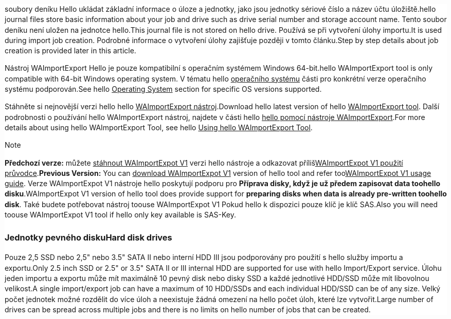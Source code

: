 
<span data-ttu-id="508db-142">soubory deníku Hello ukládat základní informace o úloze a jednotky, jako jsou jednotky sériové číslo a název účtu úložiště.</span><span class="sxs-lookup"><span data-stu-id="508db-142">hello journal files store basic information about your job and drive such as drive serial number and storage account name.</span></span> <span data-ttu-id="508db-143">Tento soubor deníku není uložen na jednotce hello.</span><span class="sxs-lookup"><span data-stu-id="508db-143">This journal file is not stored on hello drive.</span></span> <span data-ttu-id="508db-144">Používá se při vytvoření úlohy importu.</span><span class="sxs-lookup"><span data-stu-id="508db-144">It is used during import job creation.</span></span> <span data-ttu-id="508db-145">Podrobné informace o vytvoření úlohy zajišťuje později v tomto článku.</span><span class="sxs-lookup"><span data-stu-id="508db-145">Step by step details about job creation is provided later in this article.</span></span>

<span data-ttu-id="508db-146">Nástroj WAImportExport Hello je pouze kompatibilní s operačním systémem Windows 64-bit.</span><span class="sxs-lookup"><span data-stu-id="508db-146">hello WAImportExport tool is only compatible with 64-bit Windows operating system.</span></span> <span data-ttu-id="508db-147">V tématu hello [operačního systému](#operating-system) části pro konkrétní verze operačního systému podporován.</span><span class="sxs-lookup"><span data-stu-id="508db-147">See hello [Operating System](#operating-system) section for specific OS versions supported.</span></span>

<span data-ttu-id="508db-148">Stáhněte si nejnovější verzi hello hello [WAImportExport nástroj](http://download.microsoft.com/download/3/6/B/36BFF22A-91C3-4DFC-8717-7567D37D64C5/WAImportExportV2.zip).</span><span class="sxs-lookup"><span data-stu-id="508db-148">Download hello latest version of hello [WAImportExport tool](http://download.microsoft.com/download/3/6/B/36BFF22A-91C3-4DFC-8717-7567D37D64C5/WAImportExportV2.zip).</span></span> <span data-ttu-id="508db-149">Další podrobnosti o používání hello WAImportExport nástroj, najdete v části hello [hello pomocí nástroje WAImportExport](storage-import-export-tool-how-to.md).</span><span class="sxs-lookup"><span data-stu-id="508db-149">For more details about using hello WAImportExport Tool, see hello [Using hello WAImportExport Tool](storage-import-export-tool-how-to.md).</span></span>

>[!NOTE]
><span data-ttu-id="508db-150">**Předchozí verze:** můžete [stáhnout WAImportExpot V1](http://download.microsoft.com/download/0/C/D/0CD6ABA7-024F-4202-91A0-CE2656DCE413/WaImportExportV1.zip) verzi hello nástroje a odkazovat příliš[WAImportExpot V1 použití průvodce](storage-import-export-tool-how-to-v1.md).</span><span class="sxs-lookup"><span data-stu-id="508db-150">**Previous Version:** You can [download WAImportExpot V1](http://download.microsoft.com/download/0/C/D/0CD6ABA7-024F-4202-91A0-CE2656DCE413/WaImportExportV1.zip) version of hello tool and refer too[WAImportExpot V1 usage guide](storage-import-export-tool-how-to-v1.md).</span></span> <span data-ttu-id="508db-151">Verze WAImportExpot V1 nástroje hello poskytují podporu pro **Příprava disky, když je už předem zapisovat data toohello disku**.</span><span class="sxs-lookup"><span data-stu-id="508db-151">WAImportExpot V1 version of hello tool does provide support for **preparing disks when data is already pre-written toohello disk**.</span></span> <span data-ttu-id="508db-152">Také budete potřebovat nástroj toouse WAImportExpot V1 Pokud hello k dispozici pouze klíč je klíč SAS.</span><span class="sxs-lookup"><span data-stu-id="508db-152">Also you will need toouse WAImportExpot V1 tool if hello only key available is SAS-Key.</span></span>

>

### <a name="hard-disk-drives"></a><span data-ttu-id="508db-153">Jednotky pevného disku</span><span class="sxs-lookup"><span data-stu-id="508db-153">Hard disk drives</span></span>
<span data-ttu-id="508db-154">Pouze 2,5 SSD nebo 2,5" nebo 3.5" SATA II nebo interní HDD III jsou podporovány pro použití s hello služby importu a exportu.</span><span class="sxs-lookup"><span data-stu-id="508db-154">Only 2.5 inch SSD or 2.5" or 3.5" SATA II or III internal HDD are supported for use with hello Import/Export service.</span></span> <span data-ttu-id="508db-155">Úlohu jeden importu a exportu může mít maximálně 10 pevný disk nebo disky SSD a každé jednotlivé HDD/SSD může mít libovolnou velikost.</span><span class="sxs-lookup"><span data-stu-id="508db-155">A single import/export job can have a maximum of 10 HDD/SSDs and each individual HDD/SSD can be of any size.</span></span> <span data-ttu-id="508db-156">Velký počet jednotek možné rozdělit do více úloh a neexistuje žádná omezení na hello počet úloh, které lze vytvořit.</span><span class="sxs-lookup"><span data-stu-id="508db-156">Large number of drives can be spread across multiple jobs and there is no limits on hello number of jobs that can be created.</span></span> 
